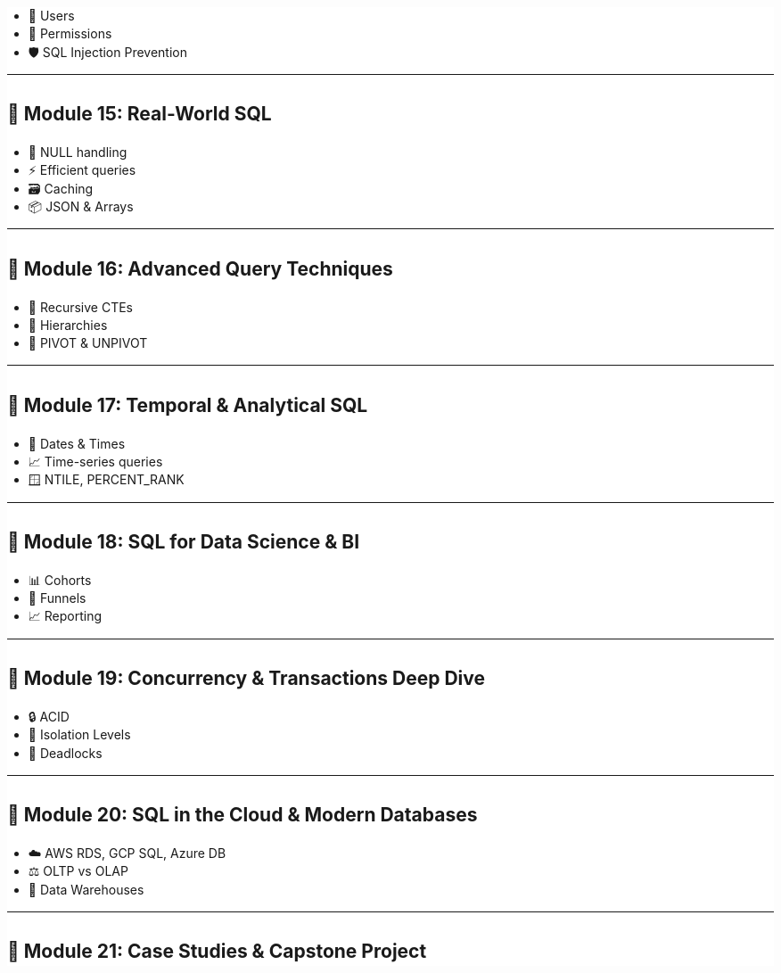 * 👤 Users
* 🔑 Permissions
* 🛡️ SQL Injection Prevention
---

## 📍 **Module 15: Real-World SQL**

* 🚫 NULL handling
* ⚡ Efficient queries
* 🗃️ Caching
* 📦 JSON & Arrays
---

## 📍 **Module 16: Advanced Query Techniques**

* 🔁 Recursive CTEs
* 🌳 Hierarchies
* 🔄 PIVOT & UNPIVOT
---

## 📍 **Module 17: Temporal & Analytical SQL**

* 📅 Dates & Times
* 📈 Time-series queries
* 🪟 NTILE, PERCENT\_RANK
---

## 📍 **Module 18: SQL for Data Science & BI**

* 📊 Cohorts
* 🔄 Funnels
* 📈 Reporting
---

## 📍 **Module 19: Concurrency & Transactions Deep Dive**

* 🔒 ACID
* 🧩 Isolation Levels
* 🔄 Deadlocks
---

## 📍 **Module 20: SQL in the Cloud & Modern Databases**

* ☁️ AWS RDS, GCP SQL, Azure DB
* ⚖️ OLTP vs OLAP
* 🏢 Data Warehouses
---

## 📍 **Module 21: Case Studies & Capstone Project**

